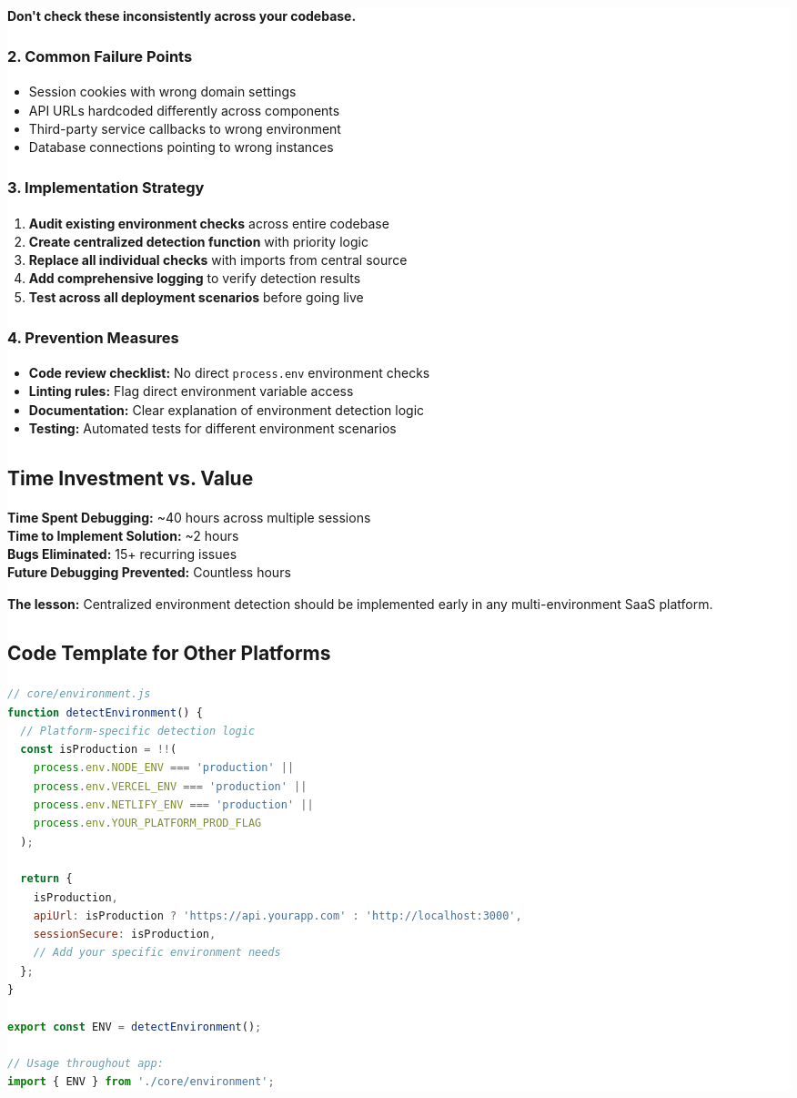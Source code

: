 **Don't check these inconsistently across your codebase.**

### 2. Common Failure Points
- Session cookies with wrong domain settings
- API URLs hardcoded differently across components
- Third-party service callbacks to wrong environment
- Database connections pointing to wrong instances

### 3. Implementation Strategy
1. **Audit existing environment checks** across entire codebase
2. **Create centralized detection function** with priority logic
3. **Replace all individual checks** with imports from central source
4. **Add comprehensive logging** to verify detection results
5. **Test across all deployment scenarios** before going live

### 4. Prevention Measures
- **Code review checklist:** No direct `process.env` environment checks
- **Linting rules:** Flag direct environment variable access
- **Documentation:** Clear explanation of environment detection logic
- **Testing:** Automated tests for different environment scenarios

## Time Investment vs. Value

**Time Spent Debugging:** ~40 hours across multiple sessions  
**Time to Implement Solution:** ~2 hours  
**Bugs Eliminated:** 15+ recurring issues  
**Future Debugging Prevented:** Countless hours  

**The lesson:** Centralized environment detection should be implemented early in any multi-environment SaaS platform.

## Code Template for Other Platforms

```javascript
// core/environment.js
function detectEnvironment() {
  // Platform-specific detection logic
  const isProduction = !!(
    process.env.NODE_ENV === 'production' ||
    process.env.VERCEL_ENV === 'production' ||
    process.env.NETLIFY_ENV === 'production' ||
    process.env.YOUR_PLATFORM_PROD_FLAG
  );
  
  return {
    isProduction,
    apiUrl: isProduction ? 'https://api.yourapp.com' : 'http://localhost:3000',
    sessionSecure: isProduction,
    // Add your specific environment needs
  };
}

export const ENV = detectEnvironment();

// Usage throughout app:
import { ENV } from './core/environment';
```
